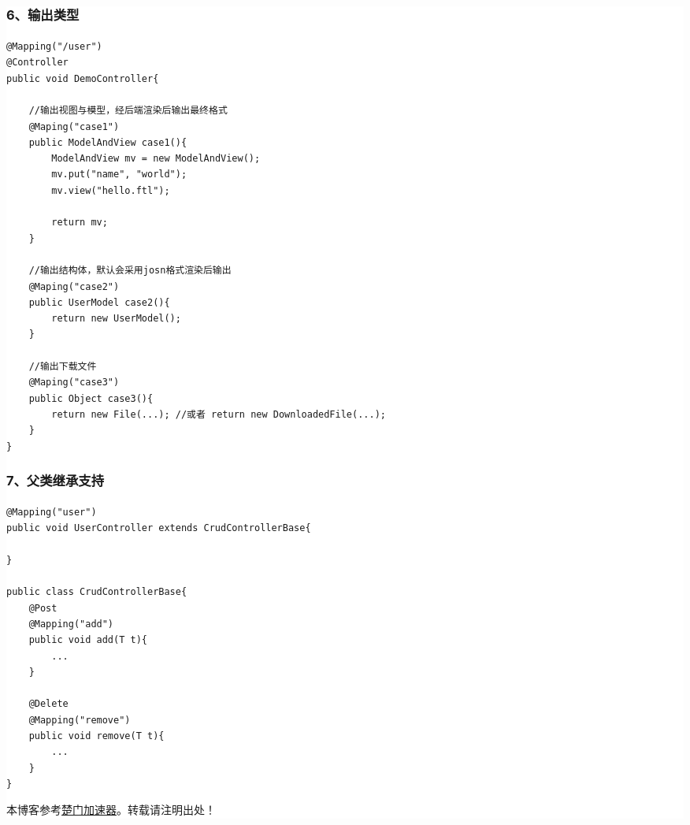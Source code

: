 
### 6、输出类型



```
@Mapping("/user") 
@Controller
public void DemoController{

    //输出视图与模型，经后端渲染后输出最终格式
    @Maping("case1")
    public ModelAndView case1(){
        ModelAndView mv = new ModelAndView();
        mv.put("name", "world");
        mv.view("hello.ftl");
        
        return mv;
    }
    
    //输出结构体，默认会采用josn格式渲染后输出
    @Maping("case2")
    public UserModel case2(){
        return new UserModel();
    }
    
    //输出下载文件
    @Maping("case3")
    public Object case3(){
        return new File(...); //或者 return new DownloadedFile(...);
    }
}

```

### 7、父类继承支持



```
@Mapping("user")
public void UserController extends CrudControllerBase{
           
}

public class CrudControllerBase{
    @Post
    @Mapping("add")
    public void add(T t){
        ...
    }

    @Delete
    @Mapping("remove")
    public void remove(T t){
        ...
    }
}

```

 本博客参考[楚门加速器](https://shexiangshi.org)。转载请注明出处！
